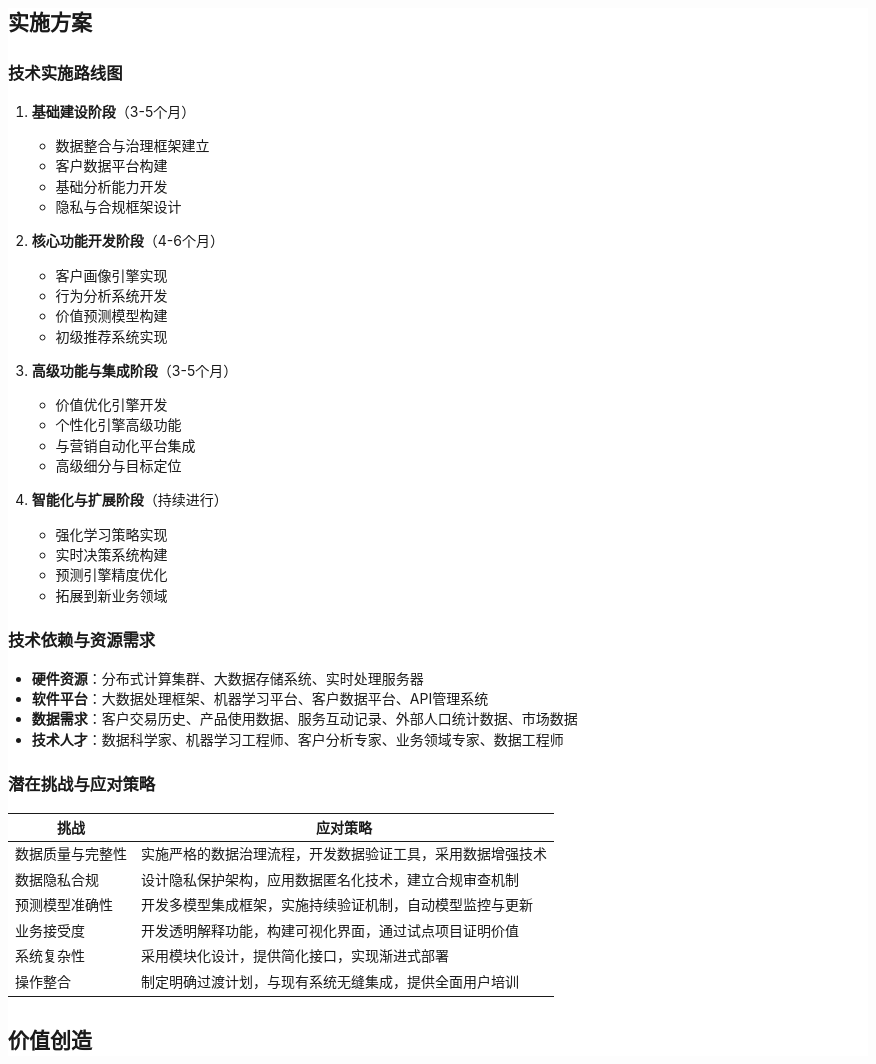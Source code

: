 ## 实施方案

### 技术实施路线图

1. **基础建设阶段**（3-5个月）
   - 数据整合与治理框架建立
   - 客户数据平台构建
   - 基础分析能力开发
   - 隐私与合规框架设计

2. **核心功能开发阶段**（4-6个月）
   - 客户画像引擎实现
   - 行为分析系统开发
   - 价值预测模型构建
   - 初级推荐系统实现

3. **高级功能与集成阶段**（3-5个月）
   - 价值优化引擎开发
   - 个性化引擎高级功能
   - 与营销自动化平台集成
   - 高级细分与目标定位

4. **智能化与扩展阶段**（持续进行）
   - 强化学习策略实现
   - 实时决策系统构建
   - 预测引擎精度优化
   - 拓展到新业务领域

### 技术依赖与资源需求

- **硬件资源**：分布式计算集群、大数据存储系统、实时处理服务器
- **软件平台**：大数据处理框架、机器学习平台、客户数据平台、API管理系统
- **数据需求**：客户交易历史、产品使用数据、服务互动记录、外部人口统计数据、市场数据
- **技术人才**：数据科学家、机器学习工程师、客户分析专家、业务领域专家、数据工程师

### 潜在挑战与应对策略

| 挑战 | 应对策略 |
|------|---------|
| 数据质量与完整性 | 实施严格的数据治理流程，开发数据验证工具，采用数据增强技术 |
| 数据隐私合规 | 设计隐私保护架构，应用数据匿名化技术，建立合规审查机制 |
| 预测模型准确性 | 开发多模型集成框架，实施持续验证机制，自动模型监控与更新 |
| 业务接受度 | 开发透明解释功能，构建可视化界面，通过试点项目证明价值 |
| 系统复杂性 | 采用模块化设计，提供简化接口，实现渐进式部署 |
| 操作整合 | 制定明确过渡计划，与现有系统无缝集成，提供全面用户培训 |

## 价值创造
